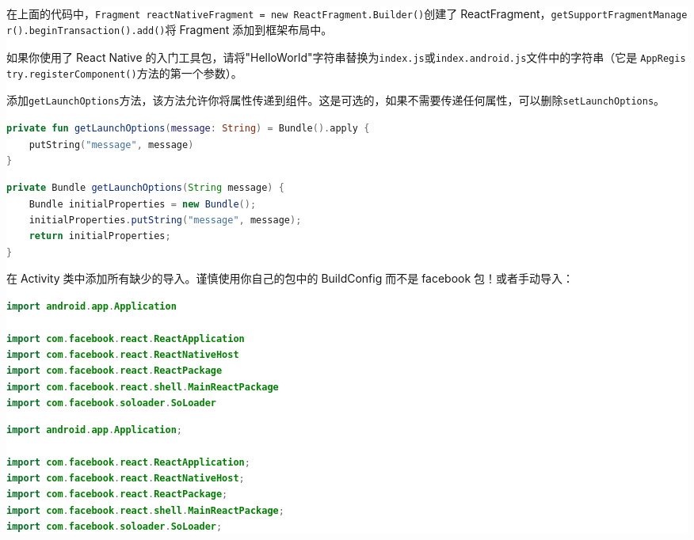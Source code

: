 </TabItem>
</Tabs>

在上面的代码中，`Fragment reactNativeFragment = new ReactFragment.Builder()`创建了 ReactFragment，`getSupportFragmentManager().beginTransaction().add()`将 Fragment 添加到框架布局中。

如果你使用了 React Native 的入门工具包，请将"HelloWorld"字符串替换为`index.js`或`index.android.js`文件中的字符串（它是 `AppRegistry.registerComponent()`方法的第一个参数）。

添加`getLaunchOptions`方法，该方法允许你将属性传递到组件。这是可选的，如果不需要传递任何属性，可以删除`setLaunchOptions`。

<Tabs groupId="android-language" queryString defaultValue={constants.defaultAndroidLanguage} values={constants.androidLanguages}>
<TabItem value="kotlin">

```kotlin
private fun getLaunchOptions(message: String) = Bundle().apply {
    putString("message", message)
}

```

</TabItem>
<TabItem value="java">

```java
private Bundle getLaunchOptions(String message) {
    Bundle initialProperties = new Bundle();
    initialProperties.putString("message", message);
    return initialProperties;
}
```

</TabItem>
</Tabs>

在 Activity 类中添加所有缺少的导入。谨慎使用你自己的包中的 BuildConfig 而不是 facebook 包！或者手动导入：

<Tabs groupId="android-language" queryString defaultValue={constants.defaultAndroidLanguage} values={constants.androidLanguages}>
<TabItem value="kotlin">

```kotlin
import android.app.Application

import com.facebook.react.ReactApplication
import com.facebook.react.ReactNativeHost
import com.facebook.react.ReactPackage
import com.facebook.react.shell.MainReactPackage
import com.facebook.soloader.SoLoader

```

</TabItem>
<TabItem value="java">

```java
import android.app.Application;

import com.facebook.react.ReactApplication;
import com.facebook.react.ReactNativeHost;
import com.facebook.react.ReactPackage;
import com.facebook.react.shell.MainReactPackage;
import com.facebook.soloader.SoLoader;
```
